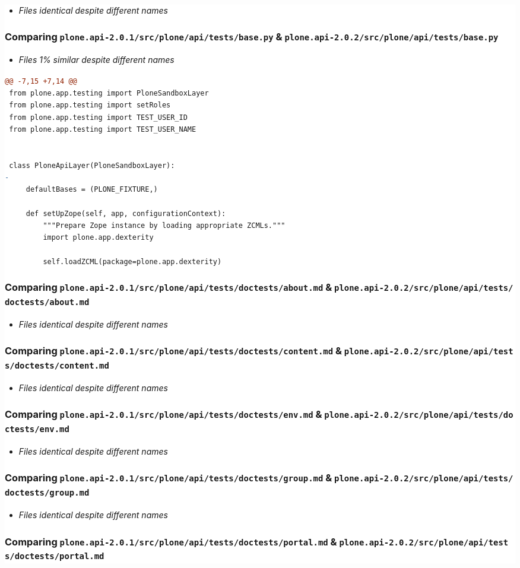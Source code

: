  * *Files identical despite different names*

### Comparing `plone.api-2.0.1/src/plone/api/tests/base.py` & `plone.api-2.0.2/src/plone/api/tests/base.py`

 * *Files 1% similar despite different names*

```diff
@@ -7,15 +7,14 @@
 from plone.app.testing import PloneSandboxLayer
 from plone.app.testing import setRoles
 from plone.app.testing import TEST_USER_ID
 from plone.app.testing import TEST_USER_NAME
 
 
 class PloneApiLayer(PloneSandboxLayer):
-
     defaultBases = (PLONE_FIXTURE,)
 
     def setUpZope(self, app, configurationContext):
         """Prepare Zope instance by loading appropriate ZCMLs."""
         import plone.app.dexterity
 
         self.loadZCML(package=plone.app.dexterity)
```

### Comparing `plone.api-2.0.1/src/plone/api/tests/doctests/about.md` & `plone.api-2.0.2/src/plone/api/tests/doctests/about.md`

 * *Files identical despite different names*

### Comparing `plone.api-2.0.1/src/plone/api/tests/doctests/content.md` & `plone.api-2.0.2/src/plone/api/tests/doctests/content.md`

 * *Files identical despite different names*

### Comparing `plone.api-2.0.1/src/plone/api/tests/doctests/env.md` & `plone.api-2.0.2/src/plone/api/tests/doctests/env.md`

 * *Files identical despite different names*

### Comparing `plone.api-2.0.1/src/plone/api/tests/doctests/group.md` & `plone.api-2.0.2/src/plone/api/tests/doctests/group.md`

 * *Files identical despite different names*

### Comparing `plone.api-2.0.1/src/plone/api/tests/doctests/portal.md` & `plone.api-2.0.2/src/plone/api/tests/doctests/portal.md`
